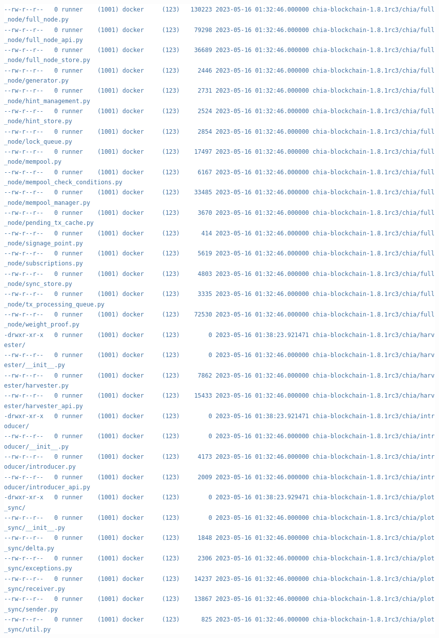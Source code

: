 ```diff
--rw-r--r--   0 runner    (1001) docker     (123)   130223 2023-05-16 01:32:46.000000 chia-blockchain-1.8.1rc3/chia/full_node/full_node.py
--rw-r--r--   0 runner    (1001) docker     (123)    79298 2023-05-16 01:32:46.000000 chia-blockchain-1.8.1rc3/chia/full_node/full_node_api.py
--rw-r--r--   0 runner    (1001) docker     (123)    36689 2023-05-16 01:32:46.000000 chia-blockchain-1.8.1rc3/chia/full_node/full_node_store.py
--rw-r--r--   0 runner    (1001) docker     (123)     2446 2023-05-16 01:32:46.000000 chia-blockchain-1.8.1rc3/chia/full_node/generator.py
--rw-r--r--   0 runner    (1001) docker     (123)     2731 2023-05-16 01:32:46.000000 chia-blockchain-1.8.1rc3/chia/full_node/hint_management.py
--rw-r--r--   0 runner    (1001) docker     (123)     2524 2023-05-16 01:32:46.000000 chia-blockchain-1.8.1rc3/chia/full_node/hint_store.py
--rw-r--r--   0 runner    (1001) docker     (123)     2854 2023-05-16 01:32:46.000000 chia-blockchain-1.8.1rc3/chia/full_node/lock_queue.py
--rw-r--r--   0 runner    (1001) docker     (123)    17497 2023-05-16 01:32:46.000000 chia-blockchain-1.8.1rc3/chia/full_node/mempool.py
--rw-r--r--   0 runner    (1001) docker     (123)     6167 2023-05-16 01:32:46.000000 chia-blockchain-1.8.1rc3/chia/full_node/mempool_check_conditions.py
--rw-r--r--   0 runner    (1001) docker     (123)    33485 2023-05-16 01:32:46.000000 chia-blockchain-1.8.1rc3/chia/full_node/mempool_manager.py
--rw-r--r--   0 runner    (1001) docker     (123)     3670 2023-05-16 01:32:46.000000 chia-blockchain-1.8.1rc3/chia/full_node/pending_tx_cache.py
--rw-r--r--   0 runner    (1001) docker     (123)      414 2023-05-16 01:32:46.000000 chia-blockchain-1.8.1rc3/chia/full_node/signage_point.py
--rw-r--r--   0 runner    (1001) docker     (123)     5619 2023-05-16 01:32:46.000000 chia-blockchain-1.8.1rc3/chia/full_node/subscriptions.py
--rw-r--r--   0 runner    (1001) docker     (123)     4803 2023-05-16 01:32:46.000000 chia-blockchain-1.8.1rc3/chia/full_node/sync_store.py
--rw-r--r--   0 runner    (1001) docker     (123)     3335 2023-05-16 01:32:46.000000 chia-blockchain-1.8.1rc3/chia/full_node/tx_processing_queue.py
--rw-r--r--   0 runner    (1001) docker     (123)    72530 2023-05-16 01:32:46.000000 chia-blockchain-1.8.1rc3/chia/full_node/weight_proof.py
-drwxr-xr-x   0 runner    (1001) docker     (123)        0 2023-05-16 01:38:23.921471 chia-blockchain-1.8.1rc3/chia/harvester/
--rw-r--r--   0 runner    (1001) docker     (123)        0 2023-05-16 01:32:46.000000 chia-blockchain-1.8.1rc3/chia/harvester/__init__.py
--rw-r--r--   0 runner    (1001) docker     (123)     7862 2023-05-16 01:32:46.000000 chia-blockchain-1.8.1rc3/chia/harvester/harvester.py
--rw-r--r--   0 runner    (1001) docker     (123)    15433 2023-05-16 01:32:46.000000 chia-blockchain-1.8.1rc3/chia/harvester/harvester_api.py
-drwxr-xr-x   0 runner    (1001) docker     (123)        0 2023-05-16 01:38:23.921471 chia-blockchain-1.8.1rc3/chia/introducer/
--rw-r--r--   0 runner    (1001) docker     (123)        0 2023-05-16 01:32:46.000000 chia-blockchain-1.8.1rc3/chia/introducer/__init__.py
--rw-r--r--   0 runner    (1001) docker     (123)     4173 2023-05-16 01:32:46.000000 chia-blockchain-1.8.1rc3/chia/introducer/introducer.py
--rw-r--r--   0 runner    (1001) docker     (123)     2009 2023-05-16 01:32:46.000000 chia-blockchain-1.8.1rc3/chia/introducer/introducer_api.py
-drwxr-xr-x   0 runner    (1001) docker     (123)        0 2023-05-16 01:38:23.929471 chia-blockchain-1.8.1rc3/chia/plot_sync/
--rw-r--r--   0 runner    (1001) docker     (123)        0 2023-05-16 01:32:46.000000 chia-blockchain-1.8.1rc3/chia/plot_sync/__init__.py
--rw-r--r--   0 runner    (1001) docker     (123)     1848 2023-05-16 01:32:46.000000 chia-blockchain-1.8.1rc3/chia/plot_sync/delta.py
--rw-r--r--   0 runner    (1001) docker     (123)     2306 2023-05-16 01:32:46.000000 chia-blockchain-1.8.1rc3/chia/plot_sync/exceptions.py
--rw-r--r--   0 runner    (1001) docker     (123)    14237 2023-05-16 01:32:46.000000 chia-blockchain-1.8.1rc3/chia/plot_sync/receiver.py
--rw-r--r--   0 runner    (1001) docker     (123)    13867 2023-05-16 01:32:46.000000 chia-blockchain-1.8.1rc3/chia/plot_sync/sender.py
--rw-r--r--   0 runner    (1001) docker     (123)      825 2023-05-16 01:32:46.000000 chia-blockchain-1.8.1rc3/chia/plot_sync/util.py
```